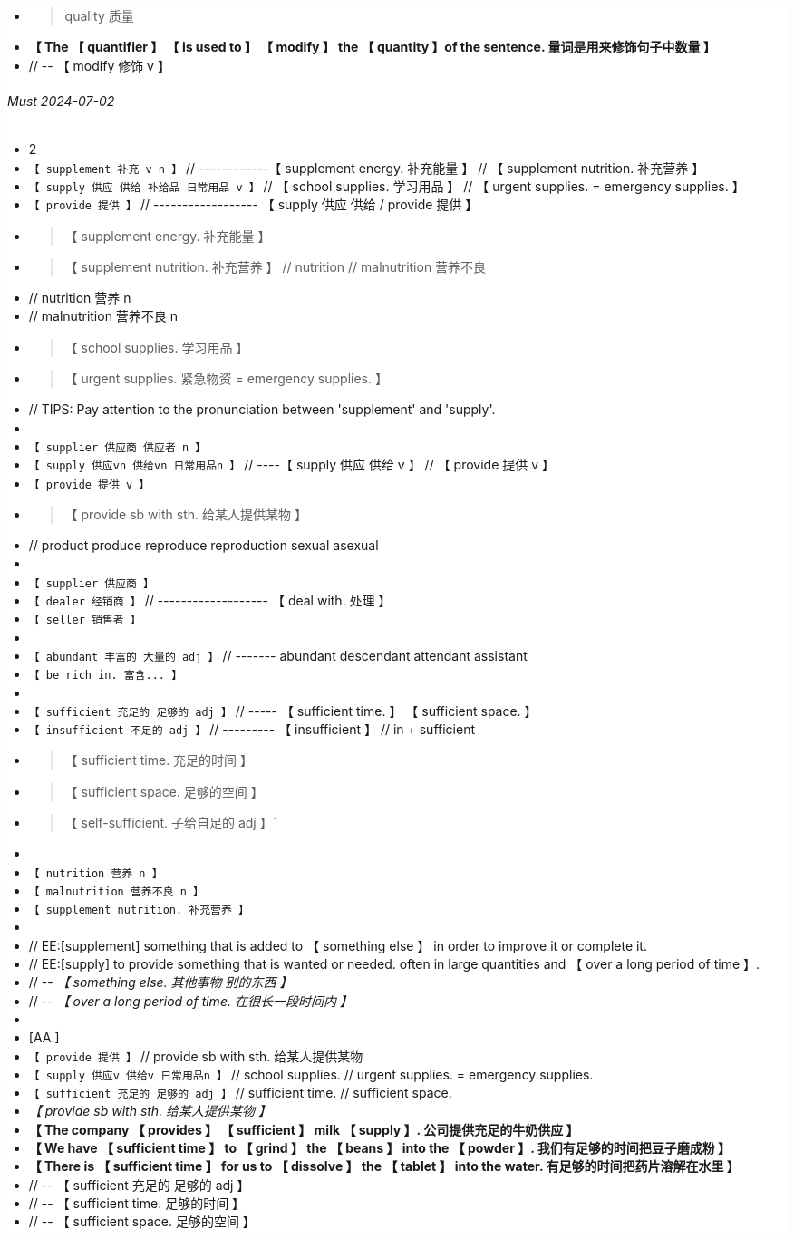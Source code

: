 - > quality 质量
- **【 The 【 quantifier 】 【 is used to 】 【 modify 】 the 【 quantity 】of the sentence. 量词是用来修饰句子中数量 】**
- // -- 【 modify 修饰 v 】

###### Must 2024-07-02

- 2
- `【 supplement 补充 v n 】` // ------------【 supplement energy. 补充能量 】 // 【 supplement nutrition. 补充营养 】
- `【 supply 供应 供给 补给品 日常用品 v 】` // 【 school supplies. 学习用品 】 // 【 urgent supplies. = emergency supplies. 】
- `【 provide 提供 】` // ------------------ 【 supply 供应 供给 / provide 提供 】
- > 【 supplement energy. 补充能量 】
- > 【 supplement nutrition. 补充营养 】 // nutrition // malnutrition 营养不良
- // nutrition 营养 n
- // malnutrition 营养不良 n
- > 【 school supplies. 学习用品 】
- > 【 urgent supplies. 紧急物资 = emergency supplies. 】
- // TIPS: Pay attention to the pronunciation between 'supplement' and 'supply'.
-
- `【 supplier 供应商 供应者 n 】`
- `【 supply 供应vn 供给vn 日常用品n 】` // ----【 supply 供应 供给 v 】 // 【 provide 提供 v 】
- `【 provide 提供 v 】`
- > 【 provide sb with sth. 给某人提供某物 】
- // product produce reproduce reproduction sexual asexual
-
- `【 supplier 供应商 】`
- `【 dealer 经销商 】` // ------------------- 【 deal with. 处理 】
- `【 seller 销售者 】`
-
- `【 abundant 丰富的 大量的 adj 】` // ------- abundant descendant attendant assistant
- `【 be rich in. 富含... 】`
-
- `【 sufficient 充足的 足够的 adj 】` // ----- 【 sufficient time. 】 【 sufficient space. 】
- `【 insufficient 不足的 adj 】` // --------- 【 insufficient 】 // in + sufficient
- > 【 sufficient time. 充足的时间 】
- > 【 sufficient space. 足够的空间 】
- > 【 self-sufficient. 子给自足的 adj 】`
-
- `【 nutrition 营养 n 】`
- `【 malnutrition 营养不良 n 】`
- `【 supplement nutrition. 补充营养 】`
-
- // EE:[supplement] something that is added to 【 something else 】 in order to improve it or complete it.
- // EE:[supply] to provide something that is wanted or needed. often in large quantities and 【 over a long period of time 】.
- // -- _【 something else. 其他事物 别的东西 】_
- // -- _【 over a long period of time. 在很长一段时间内 】_
-
- [AA.]
- `【 provide 提供 】` // provide sb with sth. 给某人提供某物
- `【 supply 供应v 供给v 日常用品n 】` // school supplies. // urgent supplies. = emergency supplies.
- `【 sufficient 充足的 足够的 adj 】` // sufficient time. // sufficient space.
- _【 provide sb with sth. 给某人提供某物 】_
- **【 The company 【 provides 】 【 sufficient 】 milk 【 supply 】. 公司提供充足的牛奶供应 】**
- **【 We have 【 sufficient time 】 to 【 grind 】 the 【 beans 】 into the 【 powder 】. 我们有足够的时间把豆子磨成粉 】**
- **【 There is 【 sufficient time 】 for us to 【 dissolve 】 the 【 tablet 】 into the water. 有足够的时间把药片溶解在水里 】**
- // -- 【 sufficient 充足的 足够的 adj 】
- // -- 【 sufficient time. 足够的时间 】
- // -- 【 sufficient space. 足够的空间 】